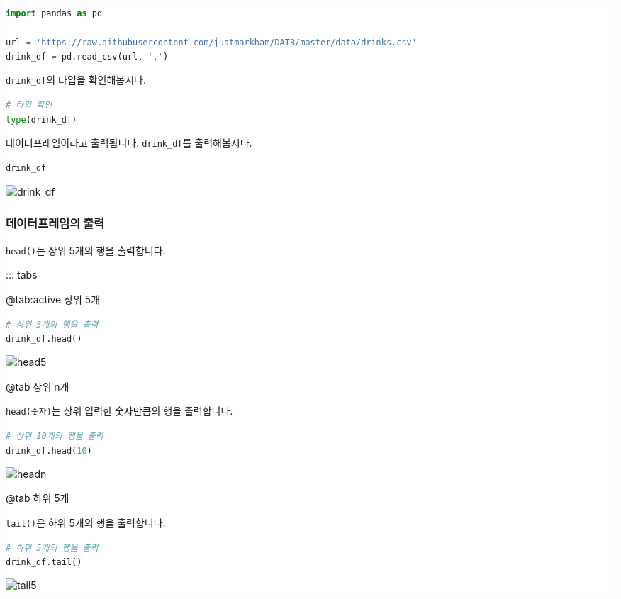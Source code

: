 ```py
import pandas as pd

url = 'https://raw.githubusercontent.com/justmarkham/DAT8/master/data/drinks.csv'
drink_df = pd.read_csv(url, ',')
```

`drink_df`의 타입을 확인해봅시다.

```py
# 타입 확인
type(drink_df)
```

데이터프레임이라고 출력됩니다. `drink_df`를 출력해봅시다.

```py
drink_df
```

![drink_df](https://wikidocs.net/images/page/172655/drink_df.PNG)

### 데이터프레임의 출력

`head()`는 상위 5개의 행을 출력합니다.

::: tabs

@tab:active 상위 5개

```py
# 상위 5개의 행을 출력
drink_df.head()
```

![head5](https://wikidocs.net/images/page/172655/head.PNG)


@tab 상위 n개

`head(숫자)`는 상위 입력한 숫자만큼의 행을 출력합니다.

```py
# 상위 10개의 행을 출력
drink_df.head(10)
```

![headn](https://wikidocs.net/images/page/172655/head.PNG)

@tab 하위 5개

`tail()`은 하위 5개의 행을 출력합니다.

```py
# 하위 5개의 행을 출력
drink_df.tail()
```

![tail5](https://wikidocs.net/images/page/172655/tail.PNG)
